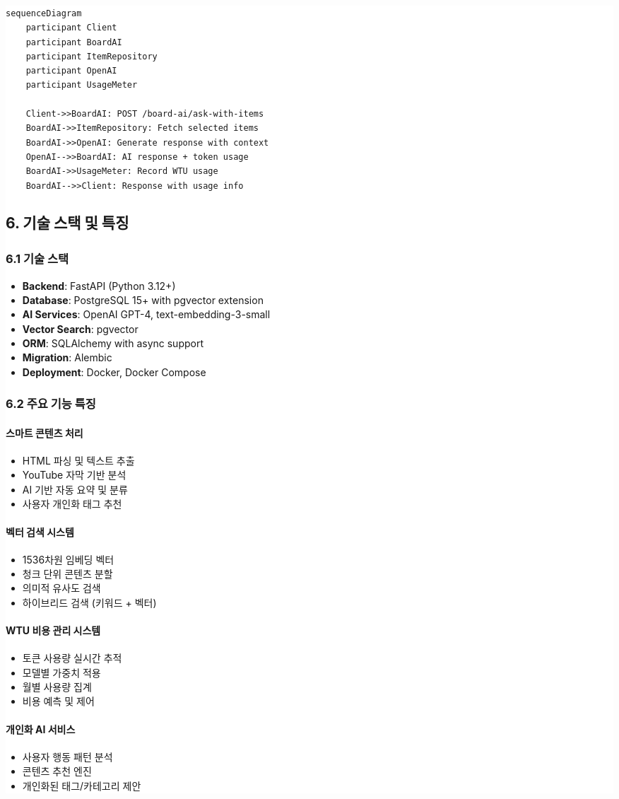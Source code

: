 ```mermaid
sequenceDiagram
    participant Client
    participant BoardAI
    participant ItemRepository
    participant OpenAI
    participant UsageMeter
    
    Client->>BoardAI: POST /board-ai/ask-with-items
    BoardAI->>ItemRepository: Fetch selected items
    BoardAI->>OpenAI: Generate response with context
    OpenAI-->>BoardAI: AI response + token usage
    BoardAI->>UsageMeter: Record WTU usage
    BoardAI-->>Client: Response with usage info
```

## 6. 기술 스택 및 특징

### 6.1 기술 스택
- **Backend**: FastAPI (Python 3.12+)
- **Database**: PostgreSQL 15+ with pgvector extension
- **AI Services**: OpenAI GPT-4, text-embedding-3-small
- **Vector Search**: pgvector
- **ORM**: SQLAlchemy with async support
- **Migration**: Alembic
- **Deployment**: Docker, Docker Compose

### 6.2 주요 기능 특징

#### **스마트 콘텐츠 처리**
- HTML 파싱 및 텍스트 추출
- YouTube 자막 기반 분석
- AI 기반 자동 요약 및 분류
- 사용자 개인화 태그 추천

#### **벡터 검색 시스템**
- 1536차원 임베딩 벡터
- 청크 단위 콘텐츠 분할
- 의미적 유사도 검색
- 하이브리드 검색 (키워드 + 벡터)

#### **WTU 비용 관리 시스템**
- 토큰 사용량 실시간 추적
- 모델별 가중치 적용
- 월별 사용량 집계
- 비용 예측 및 제어

#### **개인화 AI 서비스**
- 사용자 행동 패턴 분석
- 콘텐츠 추천 엔진
- 개인화된 태그/카테고리 제안
